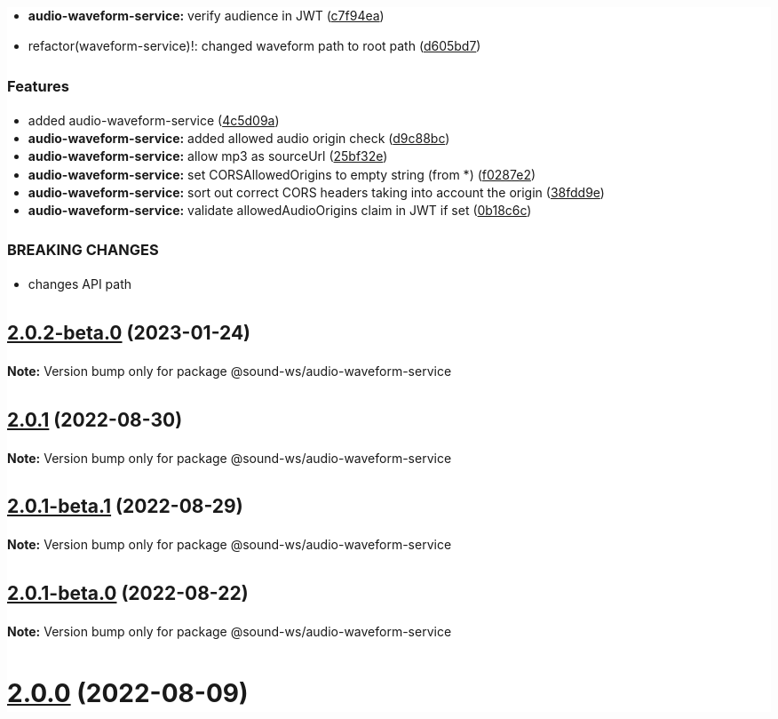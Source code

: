 - **audio-waveform-service:** verify audience in JWT ([c7f94ea](https://github.com/sound-ws/audio-waveform-service/commit/c7f94eabb41f17fc12964c30d8ec2e9521835f9c))

- refactor(waveform-service)!: changed waveform path to root path ([d605bd7](https://github.com/sound-ws/audio-waveform-service/commit/d605bd7513ef00fc1e4a2b4d98b5169423afa91c))

### Features

- added audio-waveform-service ([4c5d09a](https://github.com/sound-ws/audio-waveform-service/commit/4c5d09a73340acdf333b0311455be0bd4213753d))
- **audio-waveform-service:** added allowed audio origin check ([d9c88bc](https://github.com/sound-ws/audio-waveform-service/commit/d9c88bc2cc20431cf061a0e7c5b665df83d74f02))
- **audio-waveform-service:** allow mp3 as sourceUrl ([25bf32e](https://github.com/sound-ws/audio-waveform-service/commit/25bf32ef942f7393c5b02e4e9822bf9788aab5e6))
- **audio-waveform-service:** set CORSAllowedOrigins to empty string (from \*) ([f0287e2](https://github.com/sound-ws/audio-waveform-service/commit/f0287e2f81535274599be1702cb23adb1f885ae1))
- **audio-waveform-service:** sort out correct CORS headers taking into account the origin ([38fdd9e](https://github.com/sound-ws/audio-waveform-service/commit/38fdd9e6b7a7008ff3a9174ee357f9a7207564f1))
- **audio-waveform-service:** validate allowedAudioOrigins claim in JWT if set ([0b18c6c](https://github.com/sound-ws/audio-waveform-service/commit/0b18c6c9fc947692bd171755bb007a7a62bbd16e))

### BREAKING CHANGES

- changes API path

## [2.0.2-beta.0](https://github.com/sound-ws/audio-waveform-service/compare/@sound-ws/audio-waveform-service@2.0.1...@sound-ws/audio-waveform-service@2.0.2-beta.0) (2023-01-24)

**Note:** Version bump only for package @sound-ws/audio-waveform-service

## [2.0.1](https://github.com/sound-ws/audio-waveform-service/compare/@sound-ws/audio-waveform-service@2.0.1-beta.1...@sound-ws/audio-waveform-service@2.0.1) (2022-08-30)

**Note:** Version bump only for package @sound-ws/audio-waveform-service

## [2.0.1-beta.1](https://github.com/sound-ws/audio-waveform-service/compare/@sound-ws/audio-waveform-service@2.0.1-beta.0...@sound-ws/audio-waveform-service@2.0.1-beta.1) (2022-08-29)

**Note:** Version bump only for package @sound-ws/audio-waveform-service

## [2.0.1-beta.0](https://github.com/sound-ws/audio-waveform-service/compare/@sound-ws/audio-waveform-service@2.0.0...@sound-ws/audio-waveform-service@2.0.1-beta.0) (2022-08-22)

**Note:** Version bump only for package @sound-ws/audio-waveform-service

# [2.0.0](https://github.com/sound-ws/audio-waveform-service/compare/@sound-ws/audio-waveform-service@2.0.0-beta.4...@sound-ws/audio-waveform-service@2.0.0) (2022-08-09)
